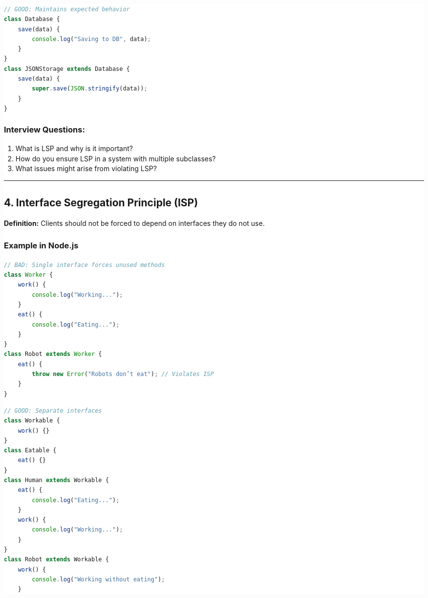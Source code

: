 ```javascript
```

```javascript
// GOOD: Maintains expected behavior
class Database {
    save(data) {
        console.log("Saving to DB", data);
    }
}
class JSONStorage extends Database {
    save(data) {
        super.save(JSON.stringify(data));
    }
}
```
### **Interview Questions:**
1. What is LSP and why is it important?
2. How do you ensure LSP in a system with multiple subclasses?
3. What issues might arise from violating LSP?

---

## 4. Interface Segregation Principle (ISP)
**Definition:** Clients should not be forced to depend on interfaces they do not use.

### **Example in Node.js**
```javascript
// BAD: Single interface forces unused methods
class Worker {
    work() {
        console.log("Working...");
    }
    eat() {
        console.log("Eating...");
    }
}
class Robot extends Worker {
    eat() {
        throw new Error("Robots don’t eat"); // Violates ISP
    }
}
```

```javascript
// GOOD: Separate interfaces
class Workable {
    work() {}
}
class Eatable {
    eat() {}
}
class Human extends Workable {
    eat() {
        console.log("Eating...");
    }
    work() {
        console.log("Working...");
    }
}
class Robot extends Workable {
    work() {
        console.log("Working without eating");
    }
```